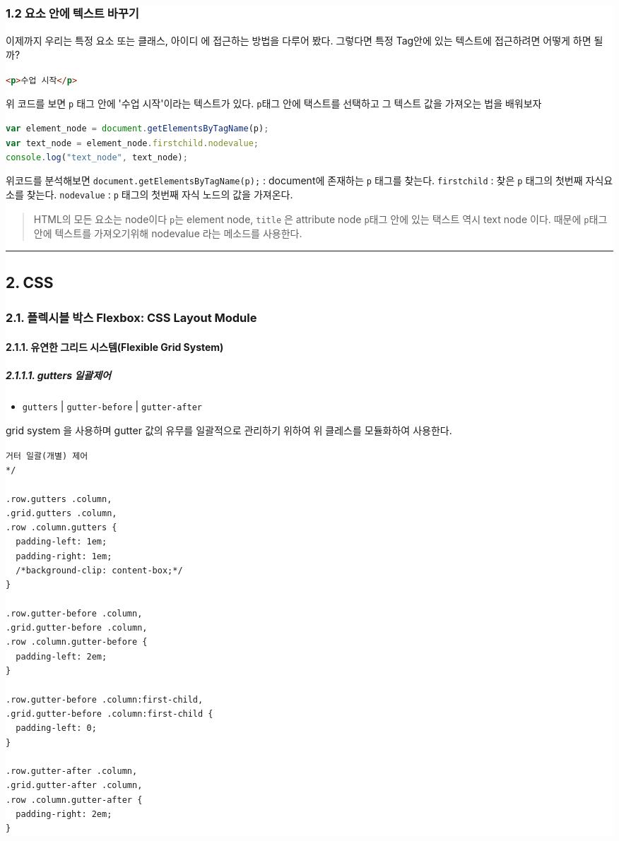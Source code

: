 ### 1.2 요소 안에 텍스트 바꾸기
이제까지 우리는 특정 요소 또는 클래스, 아이디 에 접근하는 방법을 다루어 봤다.
그렇다면 특정 Tag안에 있는 텍스트에 접근하려면 어떻게 하면 될까?

~~~html
<p>수업 시작</p>
~~~

위 코드를 보면 `p` 태그 안에 '수업 시작'이라는 텍스트가 있다.
`p`태그 안에 택스트를 선택하고 그 텍스트 값을 가져오는 법을 배워보자

~~~js
var element_node = document.getElementsByTagName(p);
var text_node = element_node.firstchild.nodevalue;
console.log("text_node", text_node);
~~~

위코드를 분석해보면
`document.getElementsByTagName(p);` : document에 존재하는 `p` 태그를 찾는다.
`firstchild` : 찾은 `p` 태그의 첫번째 자식요소를 찾는다.
`nodevalue` : `p` 태그의 첫번째 자식 노드의 값을 가져온다.

> HTML의 모든 요소는 node이다 `p`는 element node, `title` 은 attribute node `p`태그 안에 있는 택스트 역시 text node 이다. 때문에 `p`태그 안에 텍스트를 가져오기위해 nodevalue 라는 메소드를 사용한다.

---

## 2. CSS

### 2.1. 플렉시블 박스 Flexbox: CSS Layout Module

#### 2.1.1. 유연한 그리드 시스템(Flexible Grid System)

##### 2.1.1.1. gutters 일괄제어
- `gutters` | `gutter-before` | `gutter-after`

grid system 을 사용하며 gutter 값의 유무를 일괄적으로 관리하기 위하여 위 클레스를 모듈화하여 사용한다.

~~~
거터 일괄(개별) 제어
*/

.row.gutters .column,
.grid.gutters .column,
.row .column.gutters {
  padding-left: 1em;
  padding-right: 1em;
  /*background-clip: content-box;*/
}

.row.gutter-before .column,
.grid.gutter-before .column,
.row .column.gutter-before {
  padding-left: 2em;
}

.row.gutter-before .column:first-child,
.grid.gutter-before .column:first-child {
  padding-left: 0;
}

.row.gutter-after .column,
.grid.gutter-after .column,
.row .column.gutter-after {
  padding-right: 2em;
}

~~~